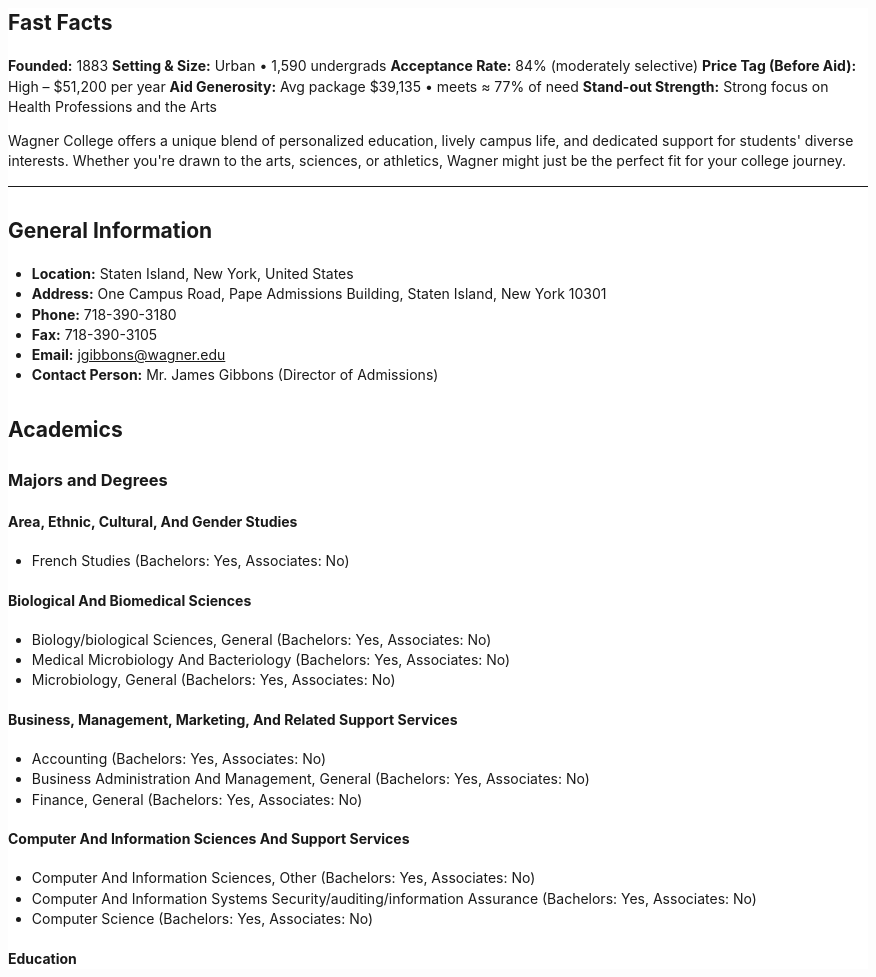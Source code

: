 ## Fast Facts
**Founded:** 1883
**Setting & Size:** Urban • 1,590 undergrads
**Acceptance Rate:** 84% (moderately selective)
**Price Tag (Before Aid):** High – $51,200 per year
**Aid Generosity:** Avg package $39,135 • meets ≈ 77% of need
**Stand-out Strength:** Strong focus on Health Professions and the Arts

Wagner College offers a unique blend of personalized education, lively campus life, and dedicated support for students' diverse interests. Whether you're drawn to the arts, sciences, or athletics, Wagner might just be the perfect fit for your college journey.

---

## General Information

- **Location:** Staten Island, New York, United States
- **Address:** One Campus Road, Pape Admissions Building, Staten Island, New York 10301
- **Phone:** 718-390-3180
- **Fax:** 718-390-3105
- **Email:** jgibbons@wagner.edu
- **Contact Person:** Mr. James Gibbons (Director of Admissions)

## Academics

### Majors and Degrees

#### Area, Ethnic, Cultural, And Gender Studies

- French Studies (Bachelors: Yes, Associates: No)

#### Biological And Biomedical Sciences

- Biology/biological Sciences, General (Bachelors: Yes, Associates: No)
- Medical Microbiology And Bacteriology (Bachelors: Yes, Associates: No)
- Microbiology, General (Bachelors: Yes, Associates: No)

#### Business, Management, Marketing, And Related Support Services

- Accounting (Bachelors: Yes, Associates: No)
- Business Administration And Management, General (Bachelors: Yes, Associates: No)
- Finance, General (Bachelors: Yes, Associates: No)

#### Computer And Information Sciences And Support Services

- Computer And Information Sciences,  Other (Bachelors: Yes, Associates: No)
- Computer And Information Systems Security/auditing/information Assurance (Bachelors: Yes, Associates: No)
- Computer Science (Bachelors: Yes, Associates: No)

#### Education
